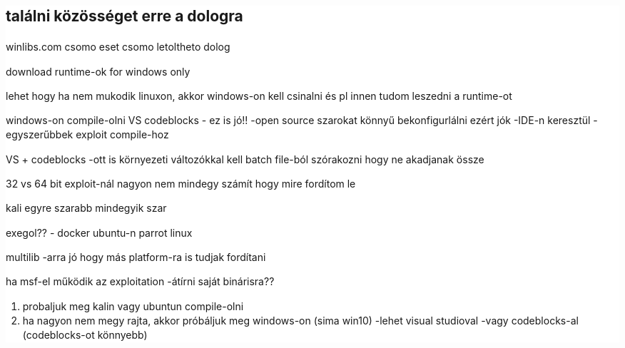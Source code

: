 

találni közösséget erre a dologra
-



winlibs.com
csomo eset
csomo letoltheto dolog

download
runtime-ok for windows only

lehet hogy ha nem mukodik linuxon, akkor windows-on kell csinalni
és pl innen tudom leszedni a runtime-ot


windows-on compile-olni
VS
codeblocks - ez is jó!!
-open source szarokat könnyű bekonfigurlálni ezért jók
-IDE-n keresztül
-egyszerűbbek exploit compile-hoz

VS + codeblocks
-ott is környezeti változókkal kell batch file-ból szórakozni hogy ne akadjanak össze

32 vs 64 bit
exploit-nál nagyon nem mindegy
számít hogy mire fordítom le

kali egyre szarabb
mindegyik szar


exegol?? - docker ubuntu-n
parrot linux








multilib
-arra jó hogy más platform-ra is tudjak fordítani



ha msf-el működik az exploitation
-átírni saját binárisra??



1. probaljuk meg kalin vagy ubuntun compile-olni
2. ha nagyon nem megy rajta, akkor próbáljuk meg windows-on (sima win10)
   -lehet visual studioval
   -vagy codeblocks-al
   (codeblocks-ot könnyebb)



